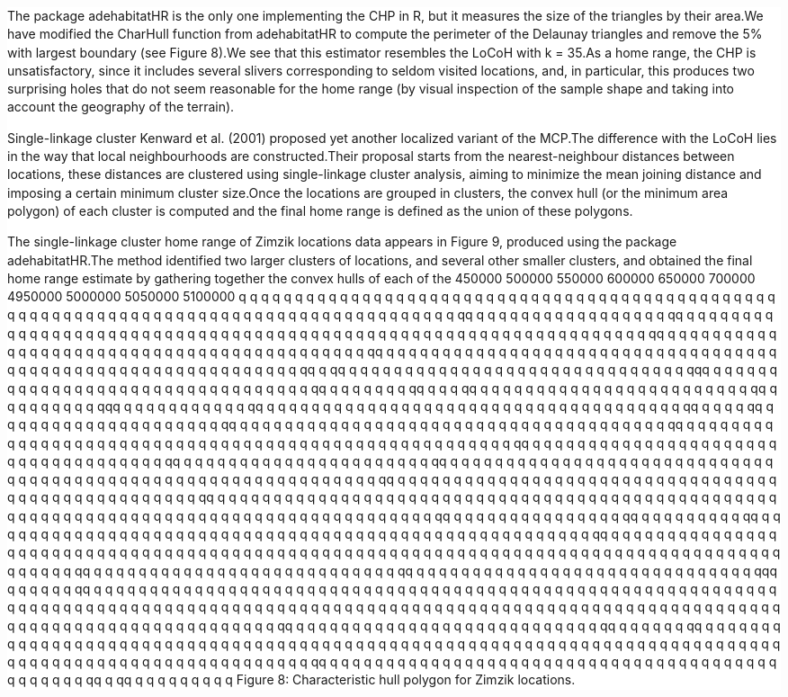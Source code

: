 The package adehabitatHR is the only one implementing the CHP in R, but it measures the size of the triangles by their area.We have modified the CharHull function from adehabitatHR to compute the perimeter of the Delaunay triangles and remove the 5% with largest boundary (see Figure 8).We see that this estimator resembles the LoCoH with k = 35.As a home range, the CHP is unsatisfactory, since it includes several slivers corresponding to seldom visited locations, and, in particular, this produces two surprising holes that do not seem reasonable for the home range (by visual inspection of the sample shape and taking into account the geography of the terrain).

Single-linkage cluster Kenward et al. (2001) proposed yet another localized variant of the MCP.The difference with the LoCoH lies in the way that local neighbourhoods are constructed.Their proposal starts from the nearest-neighbour distances between locations, these distances are clustered using single-linkage cluster analysis, aiming to minimize the mean joining distance and imposing a certain minimum cluster size.Once the locations are grouped in clusters, the convex hull (or the minimum area polygon) of each cluster is computed and the final home range is defined as the union of these polygons.

The single-linkage cluster home range of Zimzik locations data appears in Figure 9, produced using the package adehabitatHR.The method identified two larger clusters of locations, and several other smaller clusters, and obtained the final home range estimate by gathering together the convex hulls of each of the 450000 500000 550000 600000 650000 700000 4950000 5000000 5050000 5100000 q q q q q q q q q q q q q q q q q q q q q q q q q q q q q q q q q q q q q q q q q q q q q q q q q q q q q q q q q q q q q q q q q q q q q q q q q q q q q q q q q q q q q q q q qq q q q q q q q q q q q q q q q q q qq q q q q q q q q q q q q q q q q q q q q q q q q q q q q q q q q q q q q q q q q q q q q q q q q q q q q q q q q q q q q q q q q q qq q q q q q q q q q q q q q q q q q q q q q q q q q q q q q q q q q q q q q q q q q q qq q q q q q q q q q q q q q q q q q q q q q q q q q q q q q q q q q q q q q q q q q q q q q q q q q q q q q q q q q q q q q qq q qq q q q q q q q q q q q q q q q q q q q q q q q q q q q q q q qqq q q q q q q q q q q q q q q q q q q q q q q q q q q q q q q q q q qq q q q q q q q qq q q q qq q q q q q q q q q q q q q q q q q q q q q q q q qq q q q q q q q q q qqq q q q q q q q q q q q qq q q q q q q q q q q q q q q q q q q q q q q q q q q q q q q q q q q q q q qq q q q q qq q q q q q q q q q q q q q q q q q q q q qq q q q q q q q q q q q q q q q q q q q q q q q q q q q q q q q q q q q q q q qq q q q q q q q q q q q q q q q q q q q q q q q q q q q q q q q q q q q q q q q q q q q q q q q q q q q q q qq q q q q q q q q q q q q q q q q q q q q q q q q q q q q q q q q q q q q qq q q q q q q q q q q q q q q q q q q q q q q qq q q q q q q q q q q q q q q q q q q q q q q q q q q q q q q q q q q q q q q q q q q q q q q q q q q q q q q q q q q q q q q qq q q q q q q q q q q q q q q q q q q q q q q q q q q q q q q q q q q q q q q q q q q q q q q q q q q q qq q q q q q q q q q q q q q q q q q q q q q q q q q q q q q q q q q q q q q q q q q q q q q q q q q q q q q q q q q q q q q q q q q q q q q q q q q q q q q q q q q q q q q q q q qq q q q q q q q q q q q q q q q qq q q q q q q q q q qq q q q q q q q q q q q q q q q q q q q q q q q q q q q q q q q q q q q q q q q q q q q q q q q q q q q q q q qq q q q q q q q q q q q q q q q q q q q q q q q q q q q q q q q q q q q q q q q q q q q q q q q q q q q q q q q q q q q q q q q q q q q q q q q q q q q q q q q q q q q q q q q q q q qq q q q q q q q q q q q q q q q q q q q q q q q q q q q qq q q q q q q q q q q q q q q q q q q q q q q q q q q q q q q qqq q q q q q q qq q q q q q q q q q q q q q q q q q q q q q q q q q q q q q q q q q q q q q q q q q q q q q q q q q q q q q q q q q q q q q q q q q q q q q q q q q q q q q q q q q q q q q q q q q q q q q q q q q q q q q q q q q q q q q q q q q q q q q q q q q q q q q q q q q q q q q q q q q q q q q q q q q q q q q q q q q q qq q q q q q q q q q q q q q q q q q q q q q q q q q q q qq q q q q q q qq q q q q q q q q q q q q q q q q q q q q q q q q q q q q q q q q q q q q q q q q q q q q q q q q q q q q q q q q q q q q q q q q q q q q q q q q q q q q q q q q q q q q q q q q q q q q q q q q q q q q q q q qq q q q q q q q q q q q q q q q q q q q q q q q q q q q q q q q q q q q q q q q q q q q q q q q qq q qq q q q q q q q q q Figure 8: Characteristic hull polygon for Zimzik locations.
